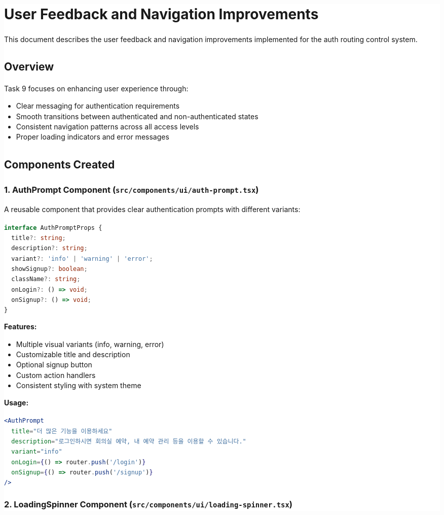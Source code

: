 # User Feedback and Navigation Improvements

This document describes the user feedback and navigation improvements implemented for the auth routing control system.

## Overview

Task 9 focuses on enhancing user experience through:
- Clear messaging for authentication requirements
- Smooth transitions between authenticated and non-authenticated states
- Consistent navigation patterns across all access levels
- Proper loading indicators and error messages

## Components Created

### 1. AuthPrompt Component (`src/components/ui/auth-prompt.tsx`)

A reusable component that provides clear authentication prompts with different variants:

```typescript
interface AuthPromptProps {
  title?: string;
  description?: string;
  variant?: 'info' | 'warning' | 'error';
  showSignup?: boolean;
  className?: string;
  onLogin?: () => void;
  onSignup?: () => void;
}
```

**Features:**
- Multiple visual variants (info, warning, error)
- Customizable title and description
- Optional signup button
- Custom action handlers
- Consistent styling with system theme

**Usage:**
```jsx
<AuthPrompt
  title="더 많은 기능을 이용하세요"
  description="로그인하시면 회의실 예약, 내 예약 관리 등을 이용할 수 있습니다."
  variant="info"
  onLogin={() => router.push('/login')}
  onSignup={() => router.push('/signup')}
/>
```

### 2. LoadingSpinner Component (`src/components/ui/loading-spinner.tsx`)
